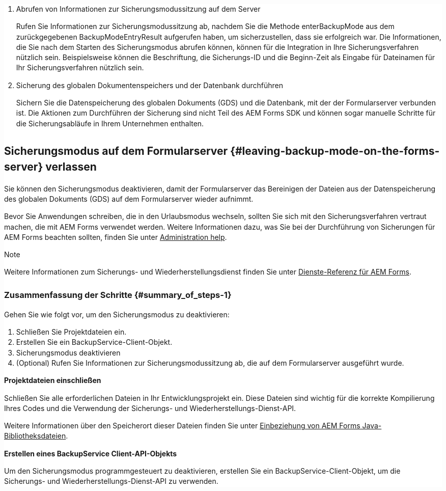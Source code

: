 1. Abrufen von Informationen zur Sicherungsmodussitzung auf dem Server

   Rufen Sie Informationen zur Sicherungsmodussitzung ab, nachdem Sie die Methode enterBackupMode aus dem zurückgegebenen BackupModeEntryResult aufgerufen haben, um sicherzustellen, dass sie erfolgreich war. Die Informationen, die Sie nach dem Starten des Sicherungsmodus abrufen können, können für die Integration in Ihre Sicherungsverfahren nützlich sein. Beispielsweise können die Beschriftung, die Sicherungs-ID und die Beginn-Zeit als Eingabe für Dateinamen für Ihr Sicherungsverfahren nützlich sein.

1. Sicherung des globalen Dokumentenspeichers und der Datenbank durchführen

   Sichern Sie die Datenspeicherung des globalen Dokuments (GDS) und die Datenbank, mit der der Formularserver verbunden ist. Die Aktionen zum Durchführen der Sicherung sind nicht Teil des AEM Forms SDK und können sogar manuelle Schritte für die Sicherungsabläufe in Ihrem Unternehmen enthalten.

## Sicherungsmodus auf dem Formularserver {#leaving-backup-mode-on-the-forms-server} verlassen

Sie können den Sicherungsmodus deaktivieren, damit der Formularserver das Bereinigen der Dateien aus der Datenspeicherung des globalen Dokuments (GDS) auf dem Formularserver wieder aufnimmt.

Bevor Sie Anwendungen schreiben, die in den Urlaubsmodus wechseln, sollten Sie sich mit den Sicherungsverfahren vertraut machen, die mit AEM Forms verwendet werden. Weitere Informationen dazu, was Sie bei der Durchführung von Sicherungen für AEM Forms beachten sollten, finden Sie unter [Administration help](https://www.adobe.com/go/learn_aemforms_admin_63).

>[!NOTE]
>
>Weitere Informationen zum Sicherungs- und Wiederherstellungsdienst finden Sie unter [Dienste-Referenz für AEM Forms](https://www.adobe.com/go/learn_aemforms_services_63).

### Zusammenfassung der Schritte {#summary_of_steps-1}

Gehen Sie wie folgt vor, um den Sicherungsmodus zu deaktivieren:

1. Schließen Sie Projektdateien ein.
1. Erstellen Sie ein BackupService-Client-Objekt.
1. Sicherungsmodus deaktivieren
1. (Optional) Rufen Sie Informationen zur Sicherungsmodussitzung ab, die auf dem Formularserver ausgeführt wurde.

**Projektdateien einschließen**

Schließen Sie alle erforderlichen Dateien in Ihr Entwicklungsprojekt ein. Diese Dateien sind wichtig für die korrekte Kompilierung Ihres Codes und die Verwendung der Sicherungs- und Wiederherstellungs-Dienst-API.

Weitere Informationen über den Speicherort dieser Dateien finden Sie unter [Einbeziehung von AEM Forms Java-Bibliotheksdateien](/help/forms/developing/invoking-aem-forms-using-java.md#including-aem-forms-java-library-files).

**Erstellen eines BackupService Client-API-Objekts**

Um den Sicherungsmodus programmgesteuert zu deaktivieren, erstellen Sie ein BackupService-Client-Objekt, um die Sicherungs- und Wiederherstellungs-Dienst-API zu verwenden.
